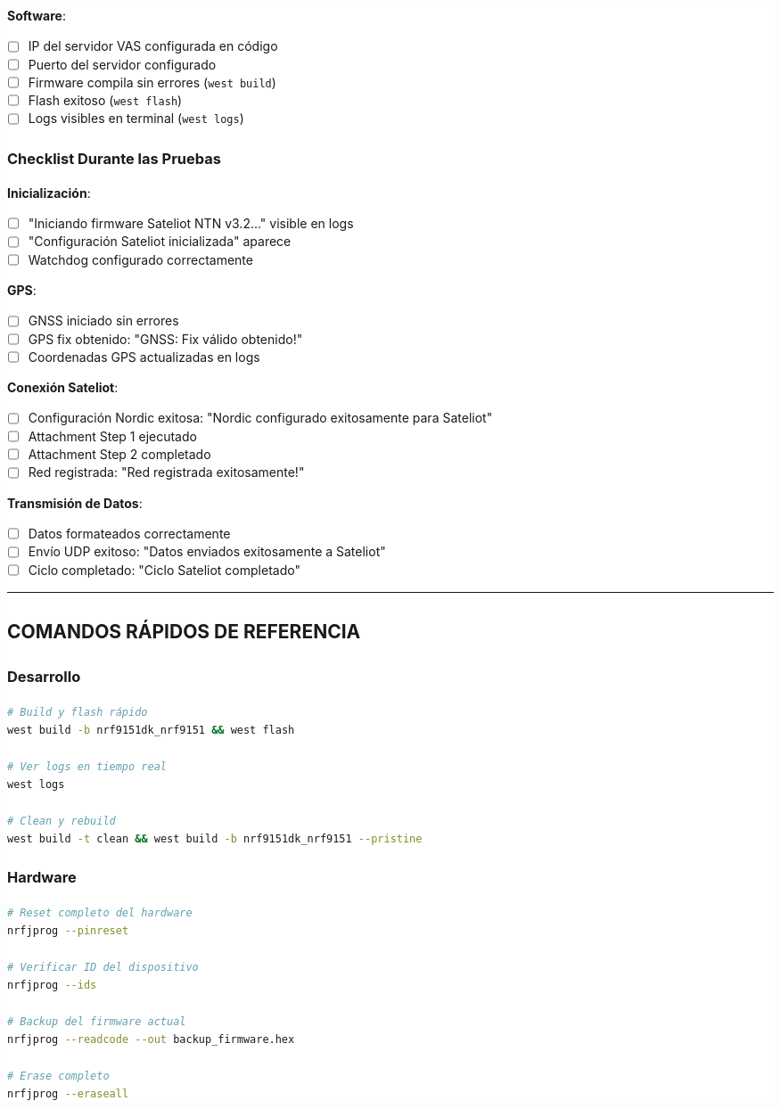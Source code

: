 **Software**:
- [ ] IP del servidor VAS configurada en código
- [ ] Puerto del servidor configurado
- [ ] Firmware compila sin errores (`west build`)
- [ ] Flash exitoso (`west flash`)
- [ ] Logs visibles en terminal (`west logs`)

### Checklist Durante las Pruebas

**Inicialización**:
- [ ] "Iniciando firmware Sateliot NTN v3.2..." visible en logs
- [ ] "Configuración Sateliot inicializada" aparece
- [ ] Watchdog configurado correctamente

**GPS**:
- [ ] GNSS iniciado sin errores
- [ ] GPS fix obtenido: "GNSS: Fix válido obtenido!"
- [ ] Coordenadas GPS actualizadas en logs

**Conexión Sateliot**:
- [ ] Configuración Nordic exitosa: "Nordic configurado exitosamente para Sateliot"
- [ ] Attachment Step 1 ejecutado
- [ ] Attachment Step 2 completado
- [ ] Red registrada: "Red registrada exitosamente!"

**Transmisión de Datos**:
- [ ] Datos formateados correctamente
- [ ] Envío UDP exitoso: "Datos enviados exitosamente a Sateliot"
- [ ] Ciclo completado: "Ciclo Sateliot completado"

---

## COMANDOS RÁPIDOS DE REFERENCIA

### Desarrollo
```bash
# Build y flash rápido
west build -b nrf9151dk_nrf9151 && west flash

# Ver logs en tiempo real
west logs

# Clean y rebuild
west build -t clean && west build -b nrf9151dk_nrf9151 --pristine
```

### Hardware
```bash
# Reset completo del hardware
nrfjprog --pinreset

# Verificar ID del dispositivo
nrfjprog --ids

# Backup del firmware actual
nrfjprog --readcode --out backup_firmware.hex

# Erase completo
nrfjprog --eraseall
```
